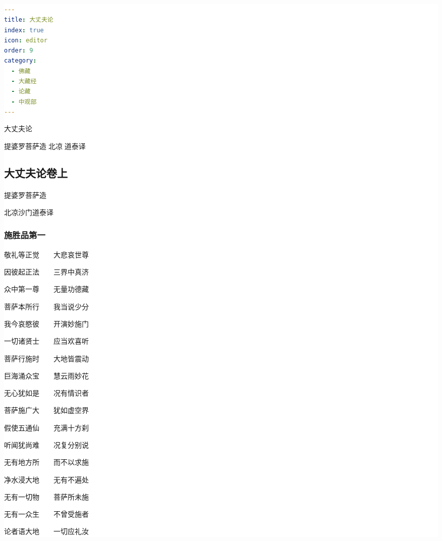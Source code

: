 ```yaml
---
title: 大丈夫论
index: true
icon: editor
order: 9
category:
  - 佛藏
  - 大藏经
  - 论藏
  - 中观部
---
```


  大丈夫论  

提婆罗菩萨造  北凉 道泰译  

## 大丈夫论卷上

提婆罗菩萨造  

北凉沙门道泰译  

### 施胜品第一

敬礼等正觉　　大悲哀世尊  

因彼起正法　　三界中真济  

众中第一尊　　无量功德藏  

菩萨本所行　　我当说少分  

我今哀愍彼　　开演妙施门  

一切诸贤士　　应当欢喜听  

菩萨行施时　　大地皆震动  

巨海涌众宝　　慧云雨妙花  

无心犹如是　　况有情识者  

菩萨施广大　　犹如虚空界  

假使五通仙　　充满十方刹  

听闻犹尚难　　况复分别说  

无有地方所　　而不以求施  

净水浸大地　　无有不遍处  

无有一切物　　菩萨所未施  

无有一众生　　不曾受施者  

论者语大地　　一切应礼汝  
